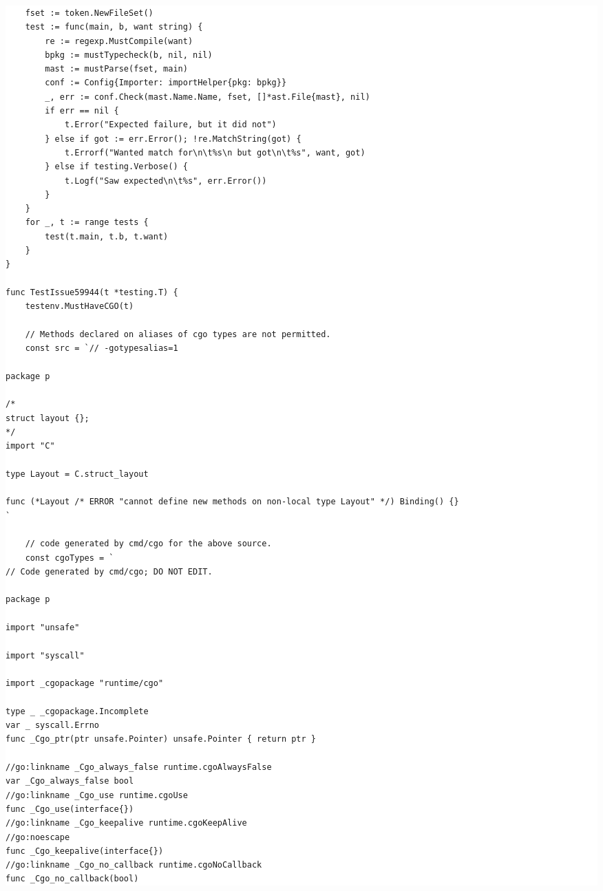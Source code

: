 ```
	fset := token.NewFileSet()
	test := func(main, b, want string) {
		re := regexp.MustCompile(want)
		bpkg := mustTypecheck(b, nil, nil)
		mast := mustParse(fset, main)
		conf := Config{Importer: importHelper{pkg: bpkg}}
		_, err := conf.Check(mast.Name.Name, fset, []*ast.File{mast}, nil)
		if err == nil {
			t.Error("Expected failure, but it did not")
		} else if got := err.Error(); !re.MatchString(got) {
			t.Errorf("Wanted match for\n\t%s\n but got\n\t%s", want, got)
		} else if testing.Verbose() {
			t.Logf("Saw expected\n\t%s", err.Error())
		}
	}
	for _, t := range tests {
		test(t.main, t.b, t.want)
	}
}

func TestIssue59944(t *testing.T) {
	testenv.MustHaveCGO(t)

	// Methods declared on aliases of cgo types are not permitted.
	const src = `// -gotypesalias=1

package p

/*
struct layout {};
*/
import "C"

type Layout = C.struct_layout

func (*Layout /* ERROR "cannot define new methods on non-local type Layout" */) Binding() {}
`

	// code generated by cmd/cgo for the above source.
	const cgoTypes = `
// Code generated by cmd/cgo; DO NOT EDIT.

package p

import "unsafe"

import "syscall"

import _cgopackage "runtime/cgo"

type _ _cgopackage.Incomplete
var _ syscall.Errno
func _Cgo_ptr(ptr unsafe.Pointer) unsafe.Pointer { return ptr }

//go:linkname _Cgo_always_false runtime.cgoAlwaysFalse
var _Cgo_always_false bool
//go:linkname _Cgo_use runtime.cgoUse
func _Cgo_use(interface{})
//go:linkname _Cgo_keepalive runtime.cgoKeepAlive
//go:noescape
func _Cgo_keepalive(interface{})
//go:linkname _Cgo_no_callback runtime.cgoNoCallback
func _Cgo_no_callback(bool)
```